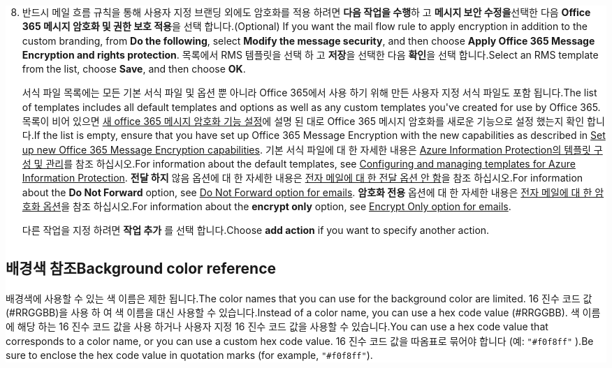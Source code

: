 8. <span data-ttu-id="5a874-232">반드시 메일 흐름 규칙을 통해 사용자 지정 브랜딩 외에도 암호화를 적용 하려면 **다음 작업을 수행**하 고 **메시지 보안 수정을**선택한 다음 **Office 365 메시지 암호화 및 권한 보호 적용**을 선택 합니다.</span><span class="sxs-lookup"><span data-stu-id="5a874-232">(Optional) If you want the mail flow rule to apply encryption in addition to the custom branding, from **Do the following**, select **Modify the message security**, and then choose **Apply Office 365 Message Encryption and rights protection**.</span></span> <span data-ttu-id="5a874-233">목록에서 RMS 템플릿을 선택 하 고 **저장**을 선택한 다음 **확인**을 선택 합니다.</span><span class="sxs-lookup"><span data-stu-id="5a874-233">Select an RMS template from the list, choose **Save**, and then choose **OK**.</span></span>
  
   <span data-ttu-id="5a874-234">서식 파일 목록에는 모든 기본 서식 파일 및 옵션 뿐 아니라 Office 365에서 사용 하기 위해 만든 사용자 지정 서식 파일도 포함 됩니다.</span><span class="sxs-lookup"><span data-stu-id="5a874-234">The list of templates includes all default templates and options as well as any custom templates you've created for use by Office 365.</span></span> <span data-ttu-id="5a874-235">목록이 비어 있으면 [새 office 365 메시지 암호화 기능 설정](set-up-new-message-encryption-capabilities.md)에 설명 된 대로 Office 365 메시지 암호화를 새로운 기능으로 설정 했는지 확인 합니다.</span><span class="sxs-lookup"><span data-stu-id="5a874-235">If the list is empty, ensure that you have set up Office 365 Message Encryption with the new capabilities as described in [Set up new Office 365 Message Encryption capabilities](set-up-new-message-encryption-capabilities.md).</span></span> <span data-ttu-id="5a874-236">기본 서식 파일에 대 한 자세한 내용은 [Azure Information Protection의 템플릿 구성 및 관리](https://docs.microsoft.com/information-protection/deploy-use/configure-policy-templates)를 참조 하십시오.</span><span class="sxs-lookup"><span data-stu-id="5a874-236">For information about the default templates, see [Configuring and managing templates for Azure Information Protection](https://docs.microsoft.com/information-protection/deploy-use/configure-policy-templates).</span></span> <span data-ttu-id="5a874-237">**전달 하지** 않음 옵션에 대 한 자세한 내용은 [전자 메일에 대 한 전달 옵션 안 함](https://docs.microsoft.com/information-protection/deploy-use/configure-usage-rights#do-not-forward-option-for-emails)을 참조 하십시오.</span><span class="sxs-lookup"><span data-stu-id="5a874-237">For information about the **Do Not Forward** option, see [Do Not Forward option for emails](https://docs.microsoft.com/information-protection/deploy-use/configure-usage-rights#do-not-forward-option-for-emails).</span></span> <span data-ttu-id="5a874-238">**암호화 전용** 옵션에 대 한 자세한 내용은 [전자 메일에 대 한 암호화 옵션](https://docs.microsoft.com/information-protection/deploy-use/configure-usage-rights#encrypt-only-option-for-emails)을 참조 하십시오.</span><span class="sxs-lookup"><span data-stu-id="5a874-238">For information about the **encrypt only** option, see [Encrypt Only option for emails](https://docs.microsoft.com/information-protection/deploy-use/configure-usage-rights#encrypt-only-option-for-emails).</span></span>

   <span data-ttu-id="5a874-239">다른 작업을 지정 하려면 **작업 추가** 를 선택 합니다.</span><span class="sxs-lookup"><span data-stu-id="5a874-239">Choose **add action** if you want to specify another action.</span></span>

## <a name="background-color-reference"></a><span data-ttu-id="5a874-240">배경색 참조</span><span class="sxs-lookup"><span data-stu-id="5a874-240">Background color reference</span></span>

<span data-ttu-id="5a874-241">배경색에 사용할 수 있는 색 이름은 제한 됩니다.</span><span class="sxs-lookup"><span data-stu-id="5a874-241">The color names that you can use for the background color are limited.</span></span> <span data-ttu-id="5a874-242">16 진수 코드 값 (#RRGGBB)을 사용 하 여 색 이름을 대신 사용할 수 있습니다.</span><span class="sxs-lookup"><span data-stu-id="5a874-242">Instead of a color name, you can use a hex code value (#RRGGBB).</span></span> <span data-ttu-id="5a874-243">색 이름에 해당 하는 16 진수 코드 값을 사용 하거나 사용자 지정 16 진수 코드 값을 사용할 수 있습니다.</span><span class="sxs-lookup"><span data-stu-id="5a874-243">You can use a hex code value that corresponds to a color name, or you can use a custom hex code value.</span></span> <span data-ttu-id="5a874-244">16 진수 코드 값을 따옴표로 묶어야 합니다 (예: `"#f0f8ff"` ).</span><span class="sxs-lookup"><span data-stu-id="5a874-244">Be sure to enclose the hex code value in quotation marks (for example, `"#f0f8ff"`).</span></span>
